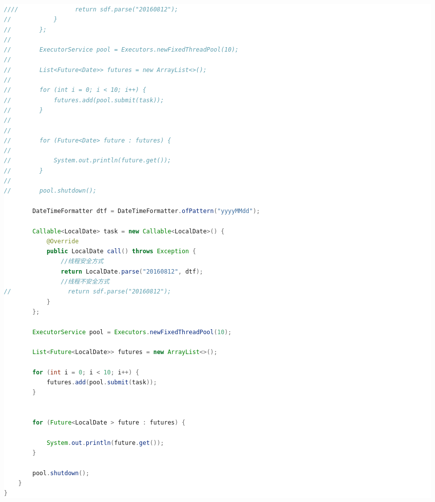 ```java
////                return sdf.parse("20160812");
//            }
//        };
//
//        ExecutorService pool = Executors.newFixedThreadPool(10);
//
//        List<Future<Date>> futures = new ArrayList<>();
//
//        for (int i = 0; i < 10; i++) {
//            futures.add(pool.submit(task));
//        }
//
//
//        for (Future<Date> future : futures) {
//
//            System.out.println(future.get());
//        }
//
//        pool.shutdown();

        DateTimeFormatter dtf = DateTimeFormatter.ofPattern("yyyyMMdd");

        Callable<LocalDate> task = new Callable<LocalDate>() {
            @Override
            public LocalDate call() throws Exception {
                //线程安全方式
                return LocalDate.parse("20160812", dtf);
                //线程不安全方式
//                return sdf.parse("20160812");
            }
        };

        ExecutorService pool = Executors.newFixedThreadPool(10);

        List<Future<LocalDate>> futures = new ArrayList<>();

        for (int i = 0; i < 10; i++) {
            futures.add(pool.submit(task));
        }


        for (Future<LocalDate > future : futures) {

            System.out.println(future.get());
        }

        pool.shutdown();
    }
}
```
